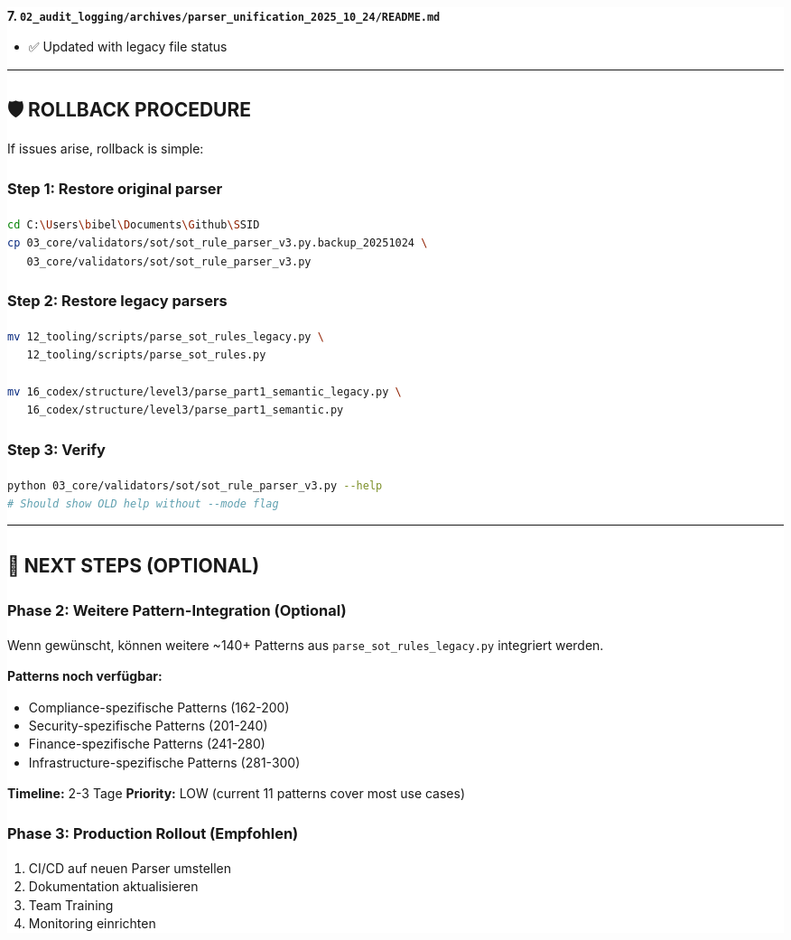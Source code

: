 **7. `02_audit_logging/archives/parser_unification_2025_10_24/README.md`**
- ✅ Updated with legacy file status

---

## 🛡️ ROLLBACK PROCEDURE

If issues arise, rollback is simple:

### Step 1: Restore original parser
```bash
cd C:\Users\bibel\Documents\Github\SSID
cp 03_core/validators/sot/sot_rule_parser_v3.py.backup_20251024 \
   03_core/validators/sot/sot_rule_parser_v3.py
```

### Step 2: Restore legacy parsers
```bash
mv 12_tooling/scripts/parse_sot_rules_legacy.py \
   12_tooling/scripts/parse_sot_rules.py

mv 16_codex/structure/level3/parse_part1_semantic_legacy.py \
   16_codex/structure/level3/parse_part1_semantic.py
```

### Step 3: Verify
```bash
python 03_core/validators/sot/sot_rule_parser_v3.py --help
# Should show OLD help without --mode flag
```

---

## 🚦 NEXT STEPS (OPTIONAL)

### Phase 2: Weitere Pattern-Integration (Optional)
Wenn gewünscht, können weitere ~140+ Patterns aus `parse_sot_rules_legacy.py` integriert werden.

**Patterns noch verfügbar:**
- Compliance-spezifische Patterns (162-200)
- Security-spezifische Patterns (201-240)
- Finance-spezifische Patterns (241-280)
- Infrastructure-spezifische Patterns (281-300)

**Timeline:** 2-3 Tage
**Priority:** LOW (current 11 patterns cover most use cases)

### Phase 3: Production Rollout (Empfohlen)
1. CI/CD auf neuen Parser umstellen
2. Dokumentation aktualisieren
3. Team Training
4. Monitoring einrichten

